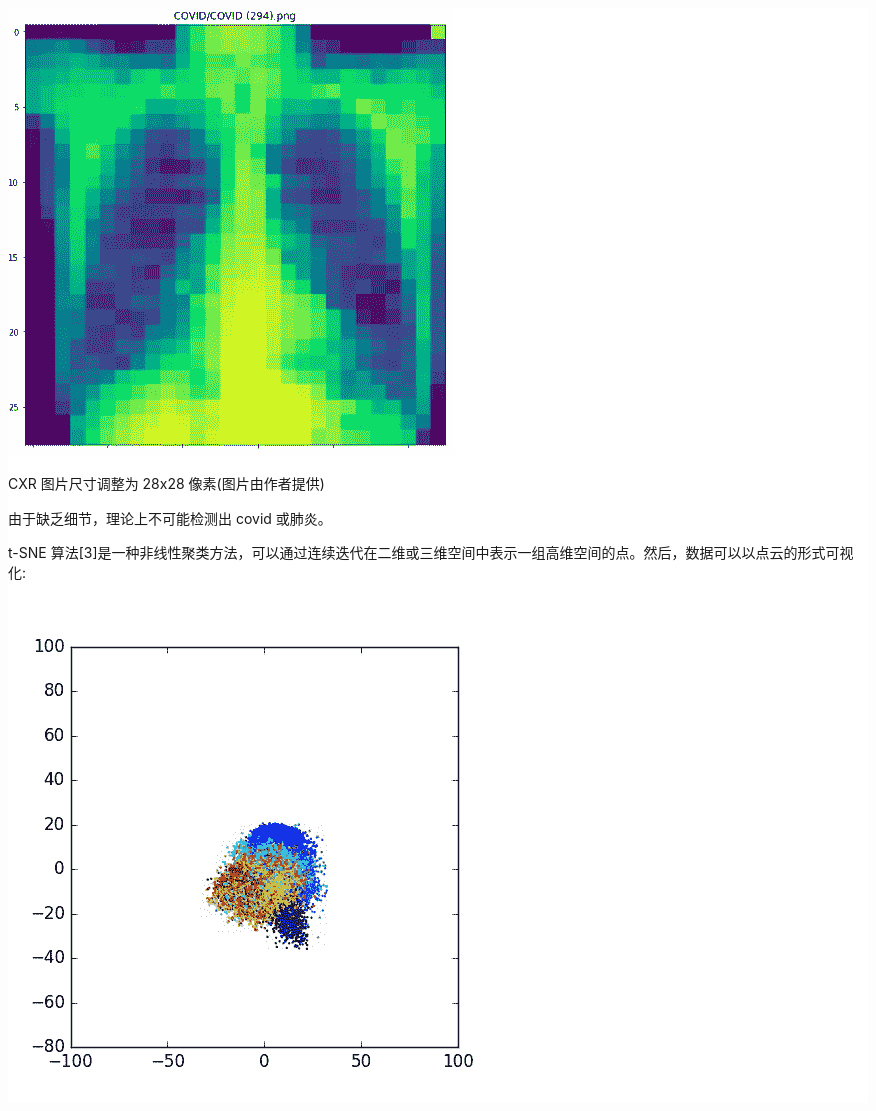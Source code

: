 ![](img/ba65cf4f931c9817d824e996f7914c80.png)

CXR 图片尺寸调整为 28x28 像素(图片由作者提供)

由于缺乏细节，理论上不可能检测出 covid 或肺炎。

t-SNE 算法[3]是一种非线性聚类方法，可以通过连续迭代在二维或三维空间中表示一组高维空间的点。然后，数据可以以点云的形式可视化:

![](img/3c67e60480c267925a2993b6b84bdb41.png)
